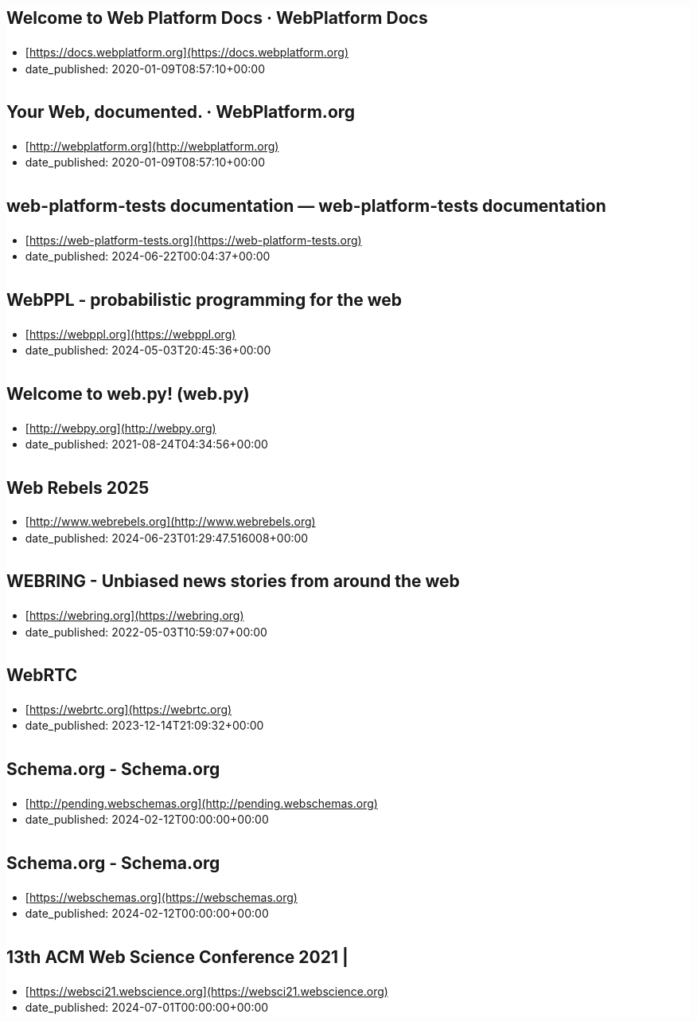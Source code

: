  ## Welcome to Web Platform Docs · WebPlatform Docs
 - [https://docs.webplatform.org](https://docs.webplatform.org)
 - date_published: 2020-01-09T08:57:10+00:00

 ## Your Web, documented. · WebPlatform.org
 - [http://webplatform.org](http://webplatform.org)
 - date_published: 2020-01-09T08:57:10+00:00

 ## web-platform-tests documentation — web-platform-tests  documentation
 - [https://web-platform-tests.org](https://web-platform-tests.org)
 - date_published: 2024-06-22T00:04:37+00:00

 ## WebPPL - probabilistic programming for the web
 - [https://webppl.org](https://webppl.org)
 - date_published: 2024-05-03T20:45:36+00:00

 ## Welcome to web.py! (web.py)
 - [http://webpy.org](http://webpy.org)
 - date_published: 2021-08-24T04:34:56+00:00

 ## Web Rebels 2025
 - [http://www.webrebels.org](http://www.webrebels.org)
 - date_published: 2024-06-23T01:29:47.516008+00:00

 ## WEBRING - Unbiased news stories from around the web
 - [https://webring.org](https://webring.org)
 - date_published: 2022-05-03T10:59:07+00:00

 ## WebRTC
 - [https://webrtc.org](https://webrtc.org)
 - date_published: 2023-12-14T21:09:32+00:00

 ## Schema.org - Schema.org
 - [http://pending.webschemas.org](http://pending.webschemas.org)
 - date_published: 2024-02-12T00:00:00+00:00

 ## Schema.org - Schema.org
 - [https://webschemas.org](https://webschemas.org)
 - date_published: 2024-02-12T00:00:00+00:00

 ## 13th ACM Web Science Conference 2021 |
 - [https://websci21.webscience.org](https://websci21.webscience.org)
 - date_published: 2024-07-01T00:00:00+00:00
